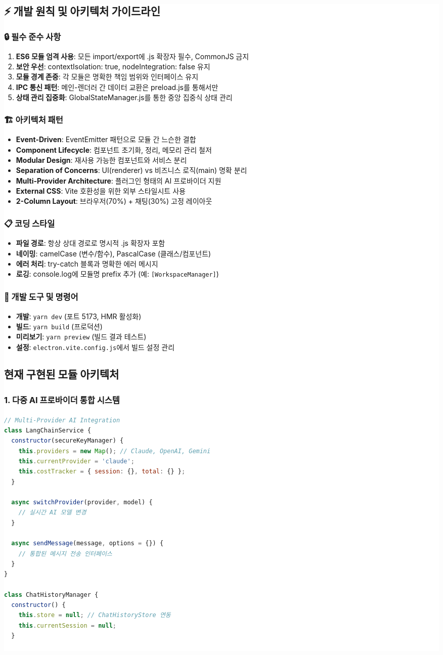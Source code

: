 ```
```



## ⚡ 개발 원칙 및 아키텍처 가이드라인

### 🔒 필수 준수 사항
1. **ES6 모듈 엄격 사용**: 모든 import/export에 .js 확장자 필수, CommonJS 금지
2. **보안 우선**: contextIsolation: true, nodeIntegration: false 유지
3. **모듈 경계 존중**: 각 모듈은 명확한 책임 범위와 인터페이스 유지
4. **IPC 통신 패턴**: 메인-렌더러 간 데이터 교환은 preload.js를 통해서만
5. **상태 관리 집중화**: GlobalStateManager.js를 통한 중앙 집중식 상태 관리

### 🏗️ 아키텍처 패턴
- **Event-Driven**: EventEmitter 패턴으로 모듈 간 느슨한 결합
- **Component Lifecycle**: 컴포넌트 초기화, 정리, 메모리 관리 철저
- **Modular Design**: 재사용 가능한 컴포넌트와 서비스 분리
- **Separation of Concerns**: UI(renderer) vs 비즈니스 로직(main) 명확 분리
- **Multi-Provider Architecture**: 플러그인 형태의 AI 프로바이더 지원
- **External CSS**: Vite 호환성을 위한 외부 스타일시트 사용
- **2-Column Layout**: 브라우저(70%) + 채팅(30%) 고정 레이아웃

### 📋 코딩 스타일
- **파일 경로**: 항상 상대 경로로 명시적 .js 확장자 포함
- **네이밍**: camelCase (변수/함수), PascalCase (클래스/컴포넌트)
- **에러 처리**: try-catch 블록과 명확한 에러 메시지
- **로깅**: console.log에 모듈명 prefix 추가 (예: `[WorkspaceManager]`)

### 🔧 개발 도구 및 명령어
- **개발**: `yarn dev` (포트 5173, HMR 활성화)
- **빌드**: `yarn build` (프로덕션)
- **미리보기**: `yarn preview` (빌드 결과 테스트)
- **설정**: `electron.vite.config.js`에서 빌드 설정 관리

## 현재 구현된 모듈 아키텍처

### 1. 다중 AI 프로바이더 통합 시스템

```javascript
// Multi-Provider AI Integration
class LangChainService {
  constructor(secureKeyManager) {
    this.providers = new Map(); // Claude, OpenAI, Gemini
    this.currentProvider = 'claude';
    this.costTracker = { session: {}, total: {} };
  }
  
  async switchProvider(provider, model) {
    // 실시간 AI 모델 변경
  }
  
  async sendMessage(message, options = {}) {
    // 통합된 메시지 전송 인터페이스
  }
}

class ChatHistoryManager {
  constructor() {
    this.store = null; // ChatHistoryStore 연동
    this.currentSession = null;
  }
  
```